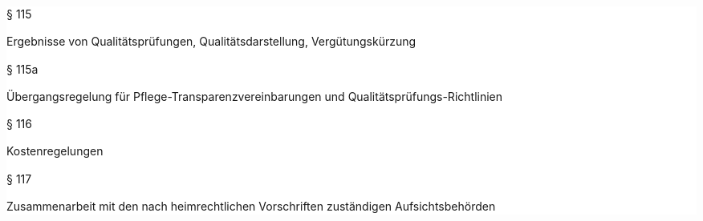 </td>

</tr>

<tr>

<td style align="left" valign="top" charoff="50">

§ 115

</td>

<td style align="left" valign="top" charoff="50">

Ergebnisse von Qualitätsprüfungen, Qualitätsdarstellung,
Vergütungskürzung

</td>

</tr>

<tr>

<td style align="left" valign="top" charoff="50">

§ 115a

</td>

<td style align="left" valign="top" charoff="50">

Übergangsregelung für Pflege-Transparenzvereinbarungen und
Qualitätsprüfungs-Richtlinien

</td>

</tr>

<tr>

<td style align="left" valign="top" charoff="50">

§ 116

</td>

<td style align="left" valign="top" charoff="50">

Kostenregelungen

</td>

</tr>

<tr>

<td style align="left" valign="top" charoff="50">

§ 117

</td>

<td style align="left" valign="top" charoff="50">

Zusammenarbeit mit den nach heimrechtlichen Vorschriften zuständigen
Aufsichtsbehörden
